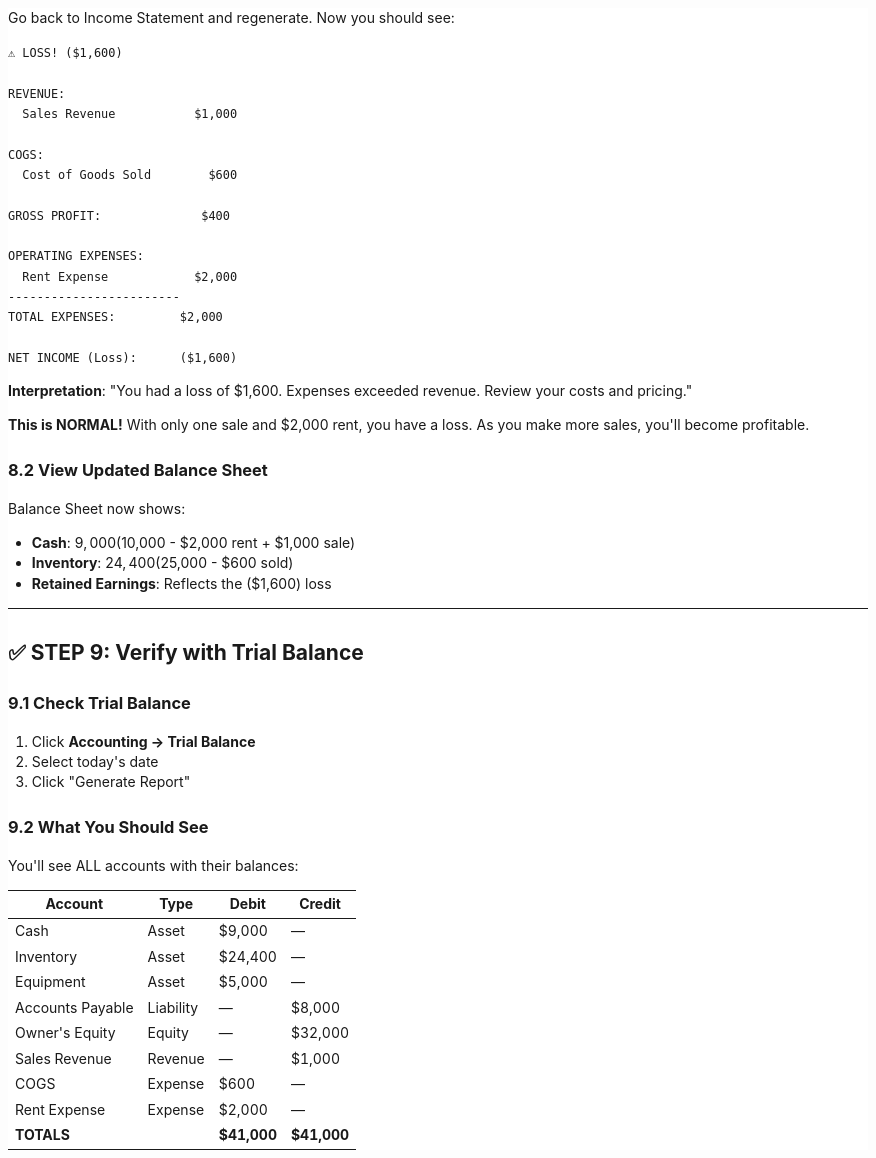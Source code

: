 Go back to Income Statement and regenerate. Now you should see:

```
⚠️ LOSS! ($1,600)

REVENUE:
  Sales Revenue           $1,000

COGS:
  Cost of Goods Sold        $600

GROSS PROFIT:              $400

OPERATING EXPENSES:
  Rent Expense            $2,000
------------------------
TOTAL EXPENSES:         $2,000

NET INCOME (Loss):      ($1,600)
```

**Interpretation**:
"You had a loss of $1,600. Expenses exceeded revenue. Review your costs and pricing."

**This is NORMAL!** With only one sale and $2,000 rent, you have a loss. As you make more sales, you'll become profitable.

### 8.2 View Updated Balance Sheet

Balance Sheet now shows:
- **Cash**: $9,000 ($10,000 - $2,000 rent + $1,000 sale)
- **Inventory**: $24,400 ($25,000 - $600 sold)
- **Retained Earnings**: Reflects the ($1,600) loss

---

## ✅ STEP 9: Verify with Trial Balance

### 9.1 Check Trial Balance

1. Click **Accounting → Trial Balance**
2. Select today's date
3. Click "Generate Report"

### 9.2 What You Should See

You'll see ALL accounts with their balances:

| Account | Type | Debit | Credit |
|---------|------|-------|--------|
| Cash | Asset | $9,000 | — |
| Inventory | Asset | $24,400 | — |
| Equipment | Asset | $5,000 | — |
| Accounts Payable | Liability | — | $8,000 |
| Owner's Equity | Equity | — | $32,000 |
| Sales Revenue | Revenue | — | $1,000 |
| COGS | Expense | $600 | — |
| Rent Expense | Expense | $2,000 | — |
| **TOTALS** | | **$41,000** | **$41,000** |
